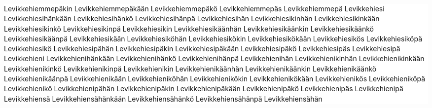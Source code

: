 Levikkehiemmepäkin
Levikkehiemmepäkään
Levikkehiemmepäkö
Levikkehiemmepäs
Levikkehiemmepä
Levikkehiesi
Levikkehiesihänkään
Levikkehiesihänkö
Levikkehiesihänpä
Levikkehiesihän
Levikkehiesikinhän
Levikkehiesikinkään
Levikkehiesikinkö
Levikkehiesikinpä
Levikkehiesikin
Levikkehiesikäänhän
Levikkehiesikäänkin
Levikkehiesikäänkö
Levikkehiesikäänpä
Levikkehiesikään
Levikkehiesiköhän
Levikkehiesikökin
Levikkehiesikökään
Levikkehiesikös
Levikkehiesiköpä
Levikkehiesikö
Levikkehiesipähän
Levikkehiesipäkin
Levikkehiesipäkään
Levikkehiesipäkö
Levikkehiesipäs
Levikkehiesipä
Levikkehieni
Levikkehienihänkään
Levikkehienihänkö
Levikkehienihänpä
Levikkehienihän
Levikkehienikinhän
Levikkehienikinkään
Levikkehienikinkö
Levikkehienikinpä
Levikkehienikin
Levikkehienikäänhän
Levikkehienikäänkin
Levikkehienikäänkö
Levikkehienikäänpä
Levikkehienikään
Levikkehieniköhän
Levikkehienikökin
Levikkehienikökään
Levikkehienikös
Levikkehieniköpä
Levikkehienikö
Levikkehienipähän
Levikkehienipäkin
Levikkehienipäkään
Levikkehienipäkö
Levikkehienipäs
Levikkehienipä
Levikkehiensä
Levikkehiensähänkään
Levikkehiensähänkö
Levikkehiensähänpä
Levikkehiensähän